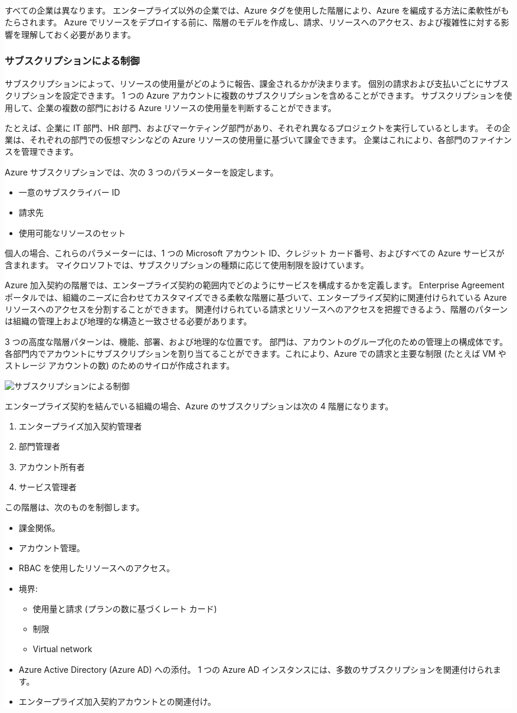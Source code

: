 すべての企業は異なります。 エンタープライズ以外の企業では、Azure タグを使用した階層により、Azure を編成する方法に柔軟性がもたらされます。 Azure でリソースをデプロイする前に、階層のモデルを作成し、請求、リソースへのアクセス、および複雑性に対する影響を理解しておく必要があります。

### <a name="subscription-controls"></a>サブスクリプションによる制御

サブスクリプションによって、リソースの使用量がどのように報告、課金されるかが決まります。 個別の請求および支払いごとにサブスクリプションを設定できます。 1 つの Azure アカウントに複数のサブスクリプションを含めることができます。 サブスクリプションを使用して、企業の複数の部門における Azure リソースの使用量を判断することができます。

たとえば、企業に IT 部門、HR 部門、およびマーケティング部門があり、それぞれ異なるプロジェクトを実行しているとします。 その企業は、それぞれの部門での仮想マシンなどの Azure リソースの使用量に基づいて課金できます。 企業はこれにより、各部門のファイナンスを管理できます。

Azure サブスクリプションでは、次の 3 つのパラメーターを設定します。

- 一意のサブスクライバー ID

- 請求先

- 使用可能なリソースのセット

個人の場合、これらのパラメーターには、1 つの Microsoft アカウント ID、クレジット カード番号、およびすべての Azure サービスが含まれます。 マイクロソフトでは、サブスクリプションの種類に応じて使用制限を設けています。

Azure 加入契約の階層では、エンタープライズ契約の範囲内でどのようにサービスを構成するかを定義します。 Enterprise Agreement ポータルでは、組織のニーズに合わせてカスタマイズできる柔軟な階層に基づいて、エンタープライズ契約に関連付けられている Azure リソースへのアクセスを分割することができます。 関連付けられている請求とリソースへのアクセスを把握できるよう、階層のパターンは組織の管理上および地理的な構造と一致させる必要があります。

3 つの高度な階層パターンは、機能、部署、および地理的な位置です。 部門は、アカウントのグループ化のための管理上の構成体です。 各部門内でアカウントにサブスクリプションを割り当てることができます。これにより、Azure での請求と主要な制限 (たとえば VM やストレージ アカウントの数) のためのサイロが作成されます。

![サブスクリプションによる制御](./media/governance-in-azure/security-governance-in-azure-fig2.png)


エンタープライズ契約を結んでいる組織の場合、Azure のサブスクリプションは次の 4 階層になります。

1. エンタープライズ加入契約管理者

2. 部門管理者

3. アカウント所有者

4. サービス管理者

この階層は、次のものを制御します。

- 課金関係。

- アカウント管理。

- RBAC を使用したリソースへのアクセス。

- 境界:

  - 使用量と請求 (プランの数に基づくレート カード)

  - 制限

  - Virtual network

- Azure Active Directory (Azure AD) への添付。 1 つの Azure AD インスタンスには、多数のサブスクリプションを関連付けられます。

- エンタープライズ加入契約アカウントとの関連付け。
